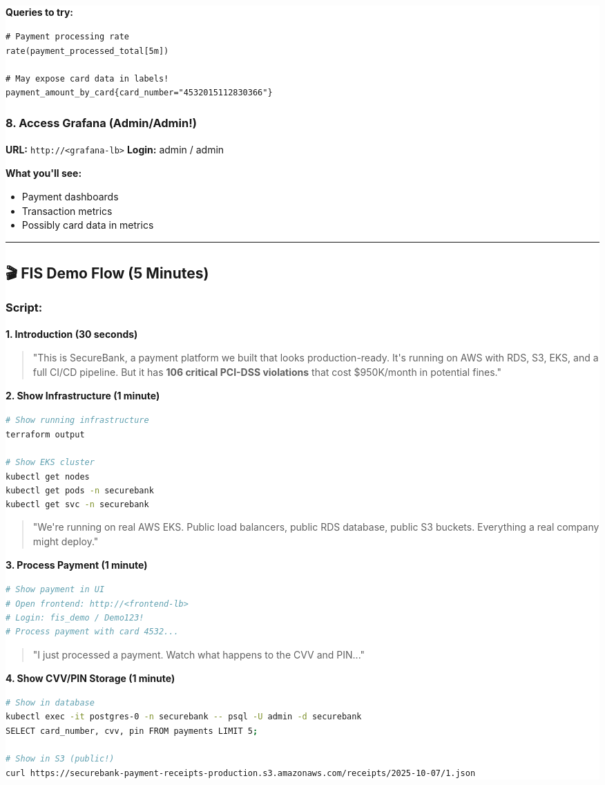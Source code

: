 **Queries to try:**
```promql
# Payment processing rate
rate(payment_processed_total[5m])

# May expose card data in labels!
payment_amount_by_card{card_number="4532015112830366"}
```

### 8. Access Grafana (Admin/Admin!)

**URL:** `http://<grafana-lb>`
**Login:** admin / admin

**What you'll see:**
- Payment dashboards
- Transaction metrics
- Possibly card data in metrics

---

## 🎬 FIS Demo Flow (5 Minutes)

### Script:

**1. Introduction (30 seconds)**
> "This is SecureBank, a payment platform we built that looks production-ready. It's running on AWS with RDS, S3, EKS, and a full CI/CD pipeline. But it has **106 critical PCI-DSS violations** that cost $950K/month in potential fines."

**2. Show Infrastructure (1 minute)**
```bash
# Show running infrastructure
terraform output

# Show EKS cluster
kubectl get nodes
kubectl get pods -n securebank
kubectl get svc -n securebank
```

> "We're running on real AWS EKS. Public load balancers, public RDS database, public S3 buckets. Everything a real company might deploy."

**3. Process Payment (1 minute)**
```bash
# Show payment in UI
# Open frontend: http://<frontend-lb>
# Login: fis_demo / Demo123!
# Process payment with card 4532...
```

> "I just processed a payment. Watch what happens to the CVV and PIN..."

**4. Show CVV/PIN Storage (1 minute)**
```bash
# Show in database
kubectl exec -it postgres-0 -n securebank -- psql -U admin -d securebank
SELECT card_number, cvv, pin FROM payments LIMIT 5;

# Show in S3 (public!)
curl https://securebank-payment-receipts-production.s3.amazonaws.com/receipts/2025-10-07/1.json
```
